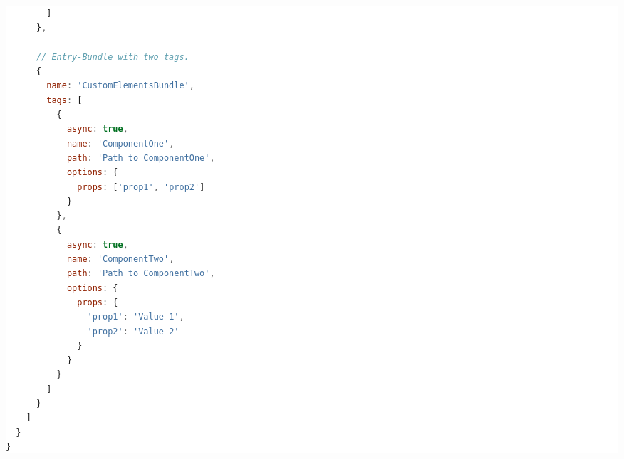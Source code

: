 ```js
        ]
      },

      // Entry-Bundle with two tags.
      {
        name: 'CustomElementsBundle',
        tags: [
          {
            async: true,
            name: 'ComponentOne',
            path: 'Path to ComponentOne',
            options: {
              props: ['prop1', 'prop2']
            }
          },
          {
            async: true,
            name: 'ComponentTwo',
            path: 'Path to ComponentTwo',
            options: {
              props: {
                'prop1': 'Value 1',
                'prop2': 'Value 2'
              }
            }
          }
        ]
      }
    ]
  }
}
```
